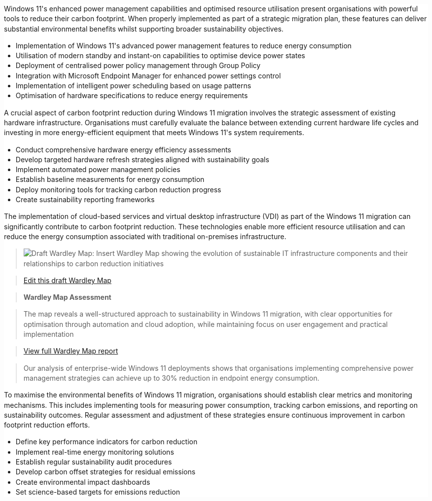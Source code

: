 Windows 11's enhanced power management capabilities and optimised resource utilisation present organisations with powerful tools to reduce their carbon footprint. When properly implemented as part of a strategic migration plan, these features can deliver substantial environmental benefits whilst supporting broader sustainability objectives.

- Implementation of Windows 11's advanced power management features to reduce energy consumption
- Utilisation of modern standby and instant-on capabilities to optimise device power states
- Deployment of centralised power policy management through Group Policy
- Integration with Microsoft Endpoint Manager for enhanced power settings control
- Implementation of intelligent power scheduling based on usage patterns
- Optimisation of hardware specifications to reduce energy requirements

A crucial aspect of carbon footprint reduction during Windows 11 migration involves the strategic assessment of existing hardware infrastructure. Organisations must carefully evaluate the balance between extending current hardware life cycles and investing in more energy-efficient equipment that meets Windows 11's system requirements.

- Conduct comprehensive hardware energy efficiency assessments
- Develop targeted hardware refresh strategies aligned with sustainability goals
- Implement automated power management policies
- Establish baseline measurements for energy consumption
- Deploy monitoring tools for tracking carbon reduction progress
- Create sustainability reporting frameworks

The implementation of cloud-based services and virtual desktop infrastructure (VDI) as part of the Windows 11 migration can significantly contribute to carbon footprint reduction. These technologies enable more efficient resource utilisation and can reduce the energy consumption associated with traditional on-premises infrastructure.

>![Draft Wardley Map: Insert Wardley Map showing the evolution of sustainable IT infrastructure components and their relationships to carbon reduction initiatives](https://images.wardleymaps.ai/map_879e30bd-f44c-4dd1-8039-4c269ce5ad7d.png)

>[Edit this draft Wardley Map](https://create.wardleymaps.ai/#clone:df1d4c3f22538710c0)

> **Wardley Map Assessment**

> The map reveals a well-structured approach to sustainability in Windows 11 migration, with clear opportunities for optimisation through automation and cloud adoption, while maintaining focus on user engagement and practical implementation

> [View full Wardley Map report](markdown/wardley_map_reports/wardley_map_report_33_english_Carbon_Footprint_Reduction_Strategies.md)

> Our analysis of enterprise-wide Windows 11 deployments shows that organisations implementing comprehensive power management strategies can achieve up to 30% reduction in endpoint energy consumption.

To maximise the environmental benefits of Windows 11 migration, organisations should establish clear metrics and monitoring mechanisms. This includes implementing tools for measuring power consumption, tracking carbon emissions, and reporting on sustainability outcomes. Regular assessment and adjustment of these strategies ensure continuous improvement in carbon footprint reduction efforts.

- Define key performance indicators for carbon reduction
- Implement real-time energy monitoring solutions
- Establish regular sustainability audit procedures
- Develop carbon offset strategies for residual emissions
- Create environmental impact dashboards
- Set science-based targets for emissions reduction
